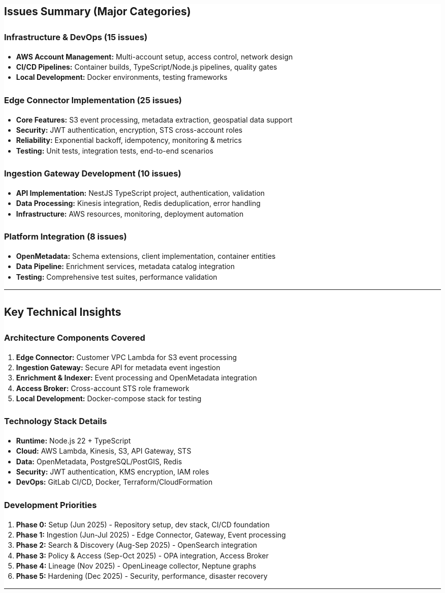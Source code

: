 
## Issues Summary (Major Categories)

### Infrastructure & DevOps (15 issues)
- **AWS Account Management:** Multi-account setup, access control, network design
- **CI/CD Pipelines:** Container builds, TypeScript/Node.js pipelines, quality gates
- **Local Development:** Docker environments, testing frameworks

### Edge Connector Implementation (25 issues)  
- **Core Features:** S3 event processing, metadata extraction, geospatial data support
- **Security:** JWT authentication, encryption, STS cross-account roles
- **Reliability:** Exponential backoff, idempotency, monitoring & metrics
- **Testing:** Unit tests, integration tests, end-to-end scenarios

### Ingestion Gateway Development (10 issues)
- **API Implementation:** NestJS TypeScript project, authentication, validation
- **Data Processing:** Kinesis integration, Redis deduplication, error handling
- **Infrastructure:** AWS resources, monitoring, deployment automation

### Platform Integration (8 issues)
- **OpenMetadata:** Schema extensions, client implementation, container entities
- **Data Pipeline:** Enrichment services, metadata catalog integration
- **Testing:** Comprehensive test suites, performance validation

---

## Key Technical Insights

### Architecture Components Covered
1. **Edge Connector:** Customer VPC Lambda for S3 event processing
2. **Ingestion Gateway:** Secure API for metadata event ingestion  
3. **Enrichment & Indexer:** Event processing and OpenMetadata integration
4. **Access Broker:** Cross-account STS role framework
5. **Local Development:** Docker-compose stack for testing

### Technology Stack Details
- **Runtime:** Node.js 22 + TypeScript
- **Cloud:** AWS Lambda, Kinesis, S3, API Gateway, STS
- **Data:** OpenMetadata, PostgreSQL/PostGIS, Redis
- **Security:** JWT authentication, KMS encryption, IAM roles
- **DevOps:** GitLab CI/CD, Docker, Terraform/CloudFormation

### Development Priorities
1. **Phase 0:** Setup (Jun 2025) - Repository setup, dev stack, CI/CD foundation
2. **Phase 1:** Ingestion (Jun-Jul 2025) - Edge Connector, Gateway, Event processing  
3. **Phase 2:** Search & Discovery (Aug-Sep 2025) - OpenSearch integration
4. **Phase 3:** Policy & Access (Sep-Oct 2025) - OPA integration, Access Broker
5. **Phase 4:** Lineage (Nov 2025) - OpenLineage collector, Neptune graphs
6. **Phase 5:** Hardening (Dec 2025) - Security, performance, disaster recovery

---